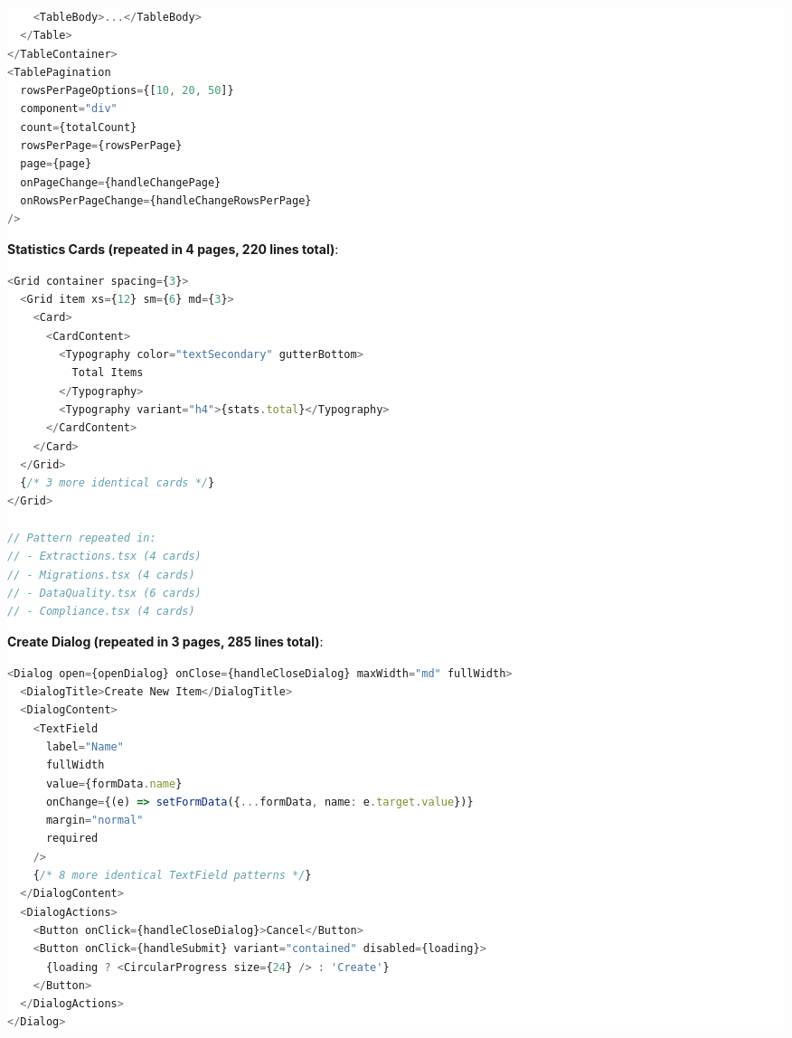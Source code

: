 ```typescript
    <TableBody>...</TableBody>
  </Table>
</TableContainer>
<TablePagination
  rowsPerPageOptions={[10, 20, 50]}
  component="div"
  count={totalCount}
  rowsPerPage={rowsPerPage}
  page={page}
  onPageChange={handleChangePage}
  onRowsPerPageChange={handleChangeRowsPerPage}
/>
```

**Statistics Cards (repeated in 4 pages, 220 lines total)**:
```typescript
<Grid container spacing={3}>
  <Grid item xs={12} sm={6} md={3}>
    <Card>
      <CardContent>
        <Typography color="textSecondary" gutterBottom>
          Total Items
        </Typography>
        <Typography variant="h4">{stats.total}</Typography>
      </CardContent>
    </Card>
  </Grid>
  {/* 3 more identical cards */}
</Grid>

// Pattern repeated in:
// - Extractions.tsx (4 cards)
// - Migrations.tsx (4 cards)
// - DataQuality.tsx (6 cards)
// - Compliance.tsx (4 cards)
```

**Create Dialog (repeated in 3 pages, 285 lines total)**:
```typescript
<Dialog open={openDialog} onClose={handleCloseDialog} maxWidth="md" fullWidth>
  <DialogTitle>Create New Item</DialogTitle>
  <DialogContent>
    <TextField
      label="Name"
      fullWidth
      value={formData.name}
      onChange={(e) => setFormData({...formData, name: e.target.value})}
      margin="normal"
      required
    />
    {/* 8 more identical TextField patterns */}
  </DialogContent>
  <DialogActions>
    <Button onClick={handleCloseDialog}>Cancel</Button>
    <Button onClick={handleSubmit} variant="contained" disabled={loading}>
      {loading ? <CircularProgress size={24} /> : 'Create'}
    </Button>
  </DialogActions>
</Dialog>
```
